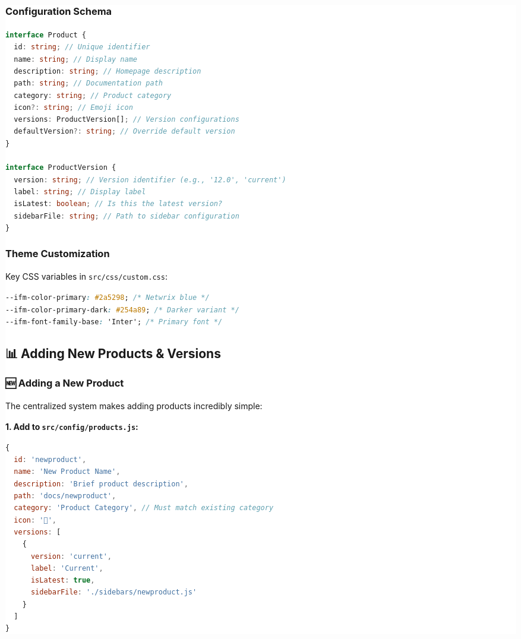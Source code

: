 ### Configuration Schema

```typescript
interface Product {
  id: string; // Unique identifier
  name: string; // Display name
  description: string; // Homepage description
  path: string; // Documentation path
  category: string; // Product category
  icon?: string; // Emoji icon
  versions: ProductVersion[]; // Version configurations
  defaultVersion?: string; // Override default version
}

interface ProductVersion {
  version: string; // Version identifier (e.g., '12.0', 'current')
  label: string; // Display label
  isLatest: boolean; // Is this the latest version?
  sidebarFile: string; // Path to sidebar configuration
}
```

### Theme Customization

Key CSS variables in `src/css/custom.css`:

```css
--ifm-color-primary: #2a5298; /* Netwrix blue */
--ifm-color-primary-dark: #254a89; /* Darker variant */
--ifm-font-family-base: 'Inter'; /* Primary font */
```

## 📊 Adding New Products & Versions

### 🆕 Adding a New Product

The centralized system makes adding products incredibly simple:

**1. Add to `src/config/products.js`:**

```javascript
{
  id: 'newproduct',
  name: 'New Product Name',
  description: 'Brief product description',
  path: 'docs/newproduct',
  category: 'Product Category', // Must match existing category
  icon: '🔧',
  versions: [
    {
      version: 'current',
      label: 'Current',
      isLatest: true,
      sidebarFile: './sidebars/newproduct.js'
    }
  ]
}
```
